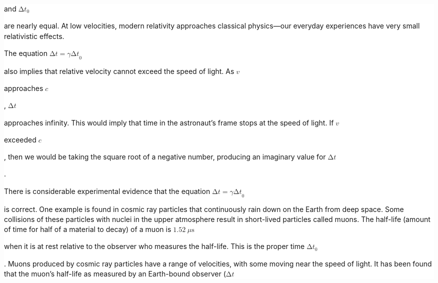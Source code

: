  and <math xmlns="http://www.w3.org/1998/Math/MathML"><semantics><mrow><mrow><mn>Δ</mn><msub><mi fontstyle="italic">t</mi><mrow><mn>0</mn></mrow></msub></mrow><mrow /></mrow><annotation encoding="StarMath 5.0"> size 12{Δt rSub { size 8{0} } } {}</annotation></semantics></math>

 are nearly equal. At low velocities, modern relativity approaches classical physics—our everyday experiences have very small relativistic effects.

The equation <math xmlns="http://www.w3.org/1998/Math/MathML"><semantics><mrow><mrow><mrow><mn>Δ</mn><mi fontstyle="italic">t</mi><mo stretchy="false">=</mo> <msub> <mrow> <mi fontstyle="italic">γ</mi> <mn>Δ</mn> <mi fontstyle="italic">t</mi></mrow><mrow><mn>0</mn></mrow></msub> </mrow></mrow></mrow></semantics></math>

 also implies that relative velocity cannot exceed the speed of light. As <math xmlns="http://www.w3.org/1998/Math/MathML"><semantics><mrow><mrow><mi>v</mi></mrow><mrow /></mrow><annotation encoding="StarMath 5.0"> size 12{v} {}</annotation></semantics></math>

 approaches <math xmlns="http://www.w3.org/1998/Math/MathML"><semantics><mrow><mrow><mi>c</mi></mrow><mrow /></mrow><annotation encoding="StarMath 5.0"> size 12{c} {}</annotation></semantics></math>

, <math xmlns="http://www.w3.org/1998/Math/MathML"><semantics><mrow><mrow><mn>Δ</mn><mi fontstyle="italic">t</mi></mrow><mrow /></mrow><annotation encoding="StarMath 5.0"> size 12{Δt} {}</annotation></semantics></math>

 approaches infinity. This would imply that time in the astronaut’s frame stops at the speed of light. If <math xmlns="http://www.w3.org/1998/Math/MathML"><semantics><mrow><mrow><mi>v</mi></mrow><mrow /></mrow><annotation encoding="StarMath 5.0"> size 12{v} {}</annotation></semantics></math>

 exceeded <math xmlns="http://www.w3.org/1998/Math/MathML"><semantics><mrow><mrow><mi>c</mi></mrow><mrow /></mrow><annotation encoding="StarMath 5.0"> size 12{c} {}</annotation></semantics></math>

, then we would be taking the square root of a negative number, producing an imaginary value for <math xmlns="http://www.w3.org/1998/Math/MathML"><semantics><mrow><mrow><mn>Δ</mn><mi fontstyle="italic">t</mi></mrow><mrow /></mrow><annotation encoding="StarMath 5.0"> size 12{Δt} {}</annotation></semantics></math>

.

There is considerable experimental evidence that the equation <math xmlns="http://www.w3.org/1998/Math/MathML"><semantics><mrow><mrow><mrow><mn>Δ</mn><mi fontstyle="italic">t</mi><mo stretchy="false">=</mo><msub><mrow><mi fontstyle="italic">γ</mi><mn>Δ</mn><mi fontstyle="italic">t</mi></mrow><mrow><mn>0</mn></mrow></msub></mrow></mrow><mrow /></mrow></semantics></math>

 is correct. One example is found in cosmic ray particles that continuously rain down on the Earth from deep space. Some collisions of these particles with nuclei in the upper atmosphere result in short-lived particles called muons. The half-life (amount of time for half of a material to decay) of a muon is <math xmlns="http://www.w3.org/1998/Math/MathML"><semantics><mrow><mrow><mrow><mn>1</mn><mtext>.</mtext><mtext>52</mtext><mrow><mspace width="0.25em" /><mi>μ</mi><mtext>s</mtext></mrow></mrow></mrow><mrow /></mrow><annotation encoding="StarMath 5.0"> size 12{1 "." "52"` "μs"} {}</annotation></semantics></math>

 when it is at rest relative to the observer who measures the half-life. This is the proper time <math xmlns="http://www.w3.org/1998/Math/MathML"><semantics><mrow><mrow><mn>Δ</mn><msub><mi fontstyle="italic">t</mi><mrow><mn>0</mn></mrow></msub></mrow><mrow /></mrow><annotation encoding="StarMath 5.0"> size 12{Δt rSub { size 8{0} } } {}</annotation></semantics></math>

. Muons produced by cosmic ray particles have a range of velocities, with some moving near the speed of light. It has been found that the muon’s half-life as measured by an Earth-bound observer (<math xmlns="http://www.w3.org/1998/Math/MathML"><semantics><mrow><mrow><mn>Δ</mn><mi fontstyle="italic">t</mi></mrow><mrow /></mrow><annotation encoding="StarMath 5.0"> size 12{Δt} {}</annotation></semantics></math>
